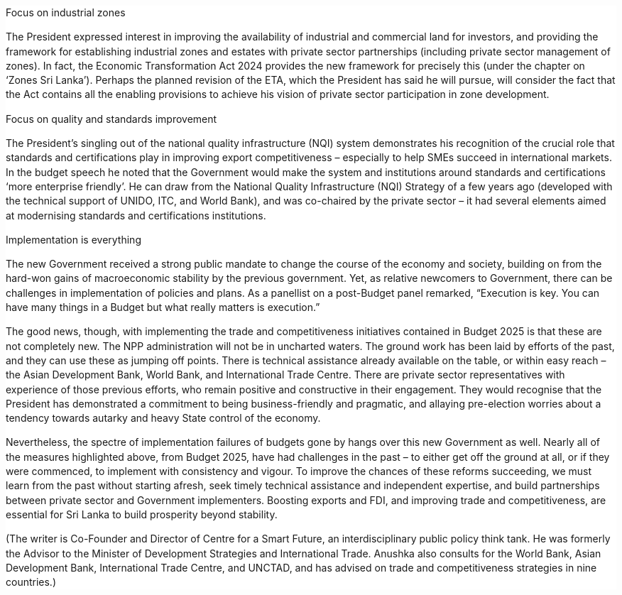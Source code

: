 Focus on industrial zones

The President expressed interest in improving the availability of industrial and commercial land for investors, and providing the framework for establishing industrial zones and estates with private sector partnerships (including private sector management of zones). In fact, the Economic Transformation Act 2024 provides the new framework for precisely this (under the chapter on ‘Zones Sri Lanka’). Perhaps the planned revision of the ETA, which the President has said he will pursue, will consider the fact that the Act contains all the enabling provisions to achieve his vision of private sector participation in zone development.

Focus on quality and standards improvement

The President’s singling out of the national quality infrastructure (NQI) system demonstrates his recognition of the crucial role that standards and certifications play in improving export competitiveness – especially to help SMEs succeed in international markets. In the budget speech he noted that the Government would make the system and institutions around standards and certifications ‘more enterprise friendly’. He can draw from the National Quality Infrastructure (NQI) Strategy of a few years ago (developed with the technical support of UNIDO, ITC, and World Bank), and was co-chaired by the private sector – it had several elements aimed at modernising standards and certifications institutions.

Implementation is everything

The new Government received a strong public mandate to change the course of the economy and society, building on from the hard-won gains of macroeconomic stability by the previous government. Yet, as relative newcomers to Government, there can be challenges in implementation of policies and plans. As a panellist on a post-Budget panel remarked, “Execution is key. You can have many things in a Budget but what really matters is execution.”

The good news, though, with implementing the trade and competitiveness initiatives contained in Budget 2025 is that these are not completely new. The NPP administration will not be in uncharted waters. The ground work has been laid by efforts of the past, and they can use these as jumping off points. There is technical assistance already available on the table, or within easy reach – the Asian Development Bank, World Bank, and International Trade Centre. There are private sector representatives with experience of those previous efforts, who remain positive and constructive in their engagement. They would recognise that the President has demonstrated a commitment to being business-friendly and pragmatic, and allaying pre-election worries about a tendency towards autarky and heavy State control of the economy.

Nevertheless, the spectre of implementation failures of budgets gone by hangs over this new Government as well. Nearly all of the measures highlighted above, from Budget 2025, have had challenges in the past – to either get off the ground at all, or if they were commenced, to implement with consistency and vigour. To improve the chances of these reforms succeeding, we must learn from the past without starting afresh, seek timely technical assistance and independent expertise, and build partnerships between private sector and Government implementers. Boosting exports and FDI, and improving trade and competitiveness, are essential for Sri Lanka to build prosperity beyond stability.

(The writer is Co-Founder and Director of Centre for a Smart Future, an interdisciplinary public policy think tank. He was formerly the Advisor to the Minister of Development Strategies and International Trade. Anushka also consults for the World Bank, Asian Development Bank, International Trade Centre, and UNCTAD, and has advised on trade and competitiveness strategies in nine countries.)

